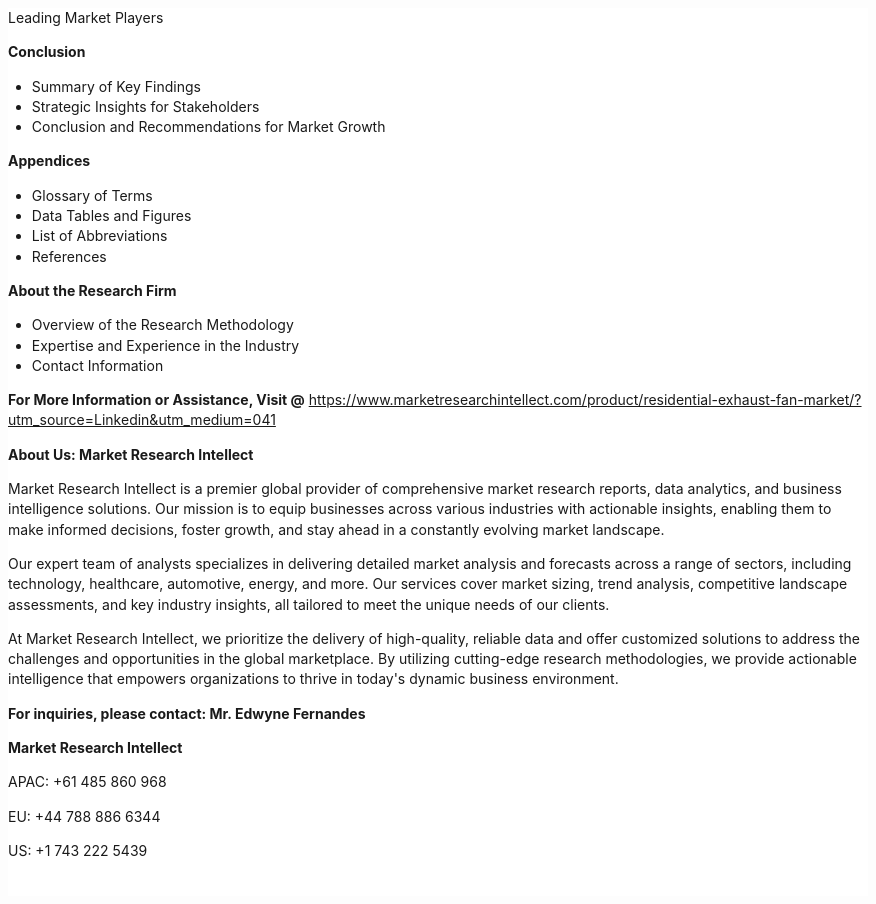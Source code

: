 Leading Market Players</li></ul><p><strong>Conclusion</strong></p><ul><li>Summary of Key Findings</li><li>Strategic Insights for Stakeholders</li><li>Conclusion and Recommendations for Market Growth</li></ul><p><strong>Appendices</strong></p><ul><li>Glossary of Terms</li><li>Data Tables and Figures</li><li>List of Abbreviations</li><li>References</li></ul><p><strong>About the Research Firm</strong></p><ul><li>Overview of the Research Methodology</li><li>Expertise and Experience in the Industry</li><li>Contact Information</li></ul></div><div class="article-main__content" data-test-id="publishing-text-block"><p><span class="font-[700]"><strong>For More Information or Assistance, Visit @</strong>&nbsp;<a href="https://www.marketresearchintellect.com/product/residential-exhaust-fan-market/?utm_source=Linkedin&utm_medium=041">https://www.marketresearchintellect.com/product/residential-exhaust-fan-market/?utm_source=Linkedin&utm_medium=041</a></span></p><p><strong>About Us: Market Research Intellect</strong></p><p>Market Research Intellect is a premier global provider of comprehensive market research reports, data analytics, and business intelligence solutions. Our mission is to equip businesses across various industries with actionable insights, enabling them to make informed decisions, foster growth, and stay ahead in a constantly evolving market landscape.</p><p>Our expert team of analysts specializes in delivering detailed market analysis and forecasts across a range of sectors, including technology, healthcare, automotive, energy, and more. Our services cover market sizing, trend analysis, competitive landscape assessments, and key industry insights, all tailored to meet the unique needs of our clients.</p><p>At Market Research Intellect, we prioritize the delivery of high-quality, reliable data and offer customized solutions to address the challenges and opportunities in the global marketplace. By utilizing cutting-edge research methodologies, we provide actionable intelligence that empowers organizations to thrive in today's dynamic business environment.</p><p><strong>For inquiries, please contact: Mr. Edwyne Fernandes</strong></p><p><strong>Market Research Intellect</strong></p><p>APAC: +61 485 860 968</p><p>EU: +44 788 886 6344</p><p>US: +1 743 222 5439</p></div><div class="article-main__content" data-test-id="publishing-text-block">&nbsp;</div>
